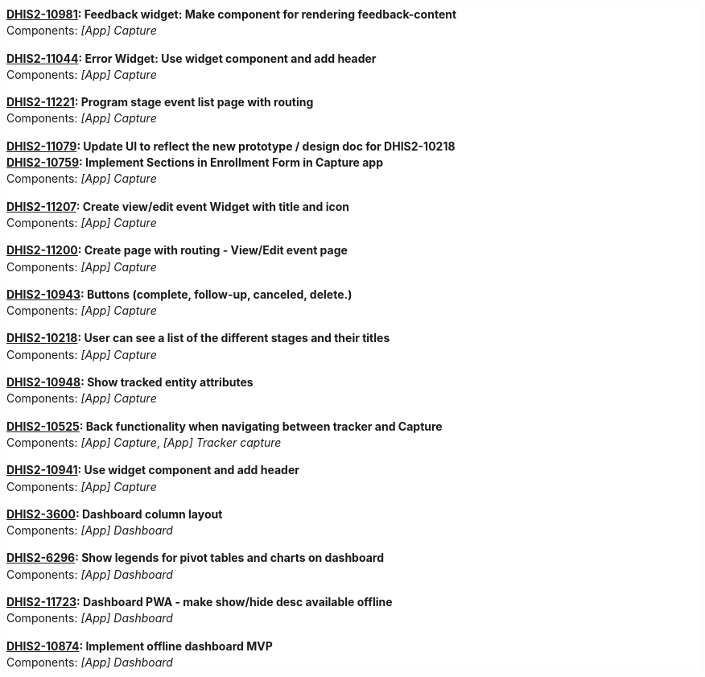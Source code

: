 **[DHIS2-10981](https://jira.dhis2.org/browse/DHIS2-10981): Feedback widget: Make component for rendering feedback-content**  
Components: _[App] Capture_

**[DHIS2-11044](https://jira.dhis2.org/browse/DHIS2-11044): Error Widget: Use widget component and add header**  
Components: _[App] Capture_

**[DHIS2-11221](https://jira.dhis2.org/browse/DHIS2-11221): Program stage event list page with routing**  
Components: _[App] Capture_

**[DHIS2-11079](https://jira.dhis2.org/browse/DHIS2-11079): Update UI to reflect the new prototype / design doc for DHIS2-10218**  
**[DHIS2-10759](https://jira.dhis2.org/browse/DHIS2-10759): Implement Sections in Enrollment Form in Capture app**  
Components: _[App] Capture_

**[DHIS2-11207](https://jira.dhis2.org/browse/DHIS2-11207): Create view/edit event Widget with title and icon**  
Components: _[App] Capture_

**[DHIS2-11200](https://jira.dhis2.org/browse/DHIS2-11200): Create page with routing - View/Edit event page**  
Components: _[App] Capture_

**[DHIS2-10943](https://jira.dhis2.org/browse/DHIS2-10943): Buttons (complete, follow-up, canceled, delete.)**  
Components: _[App] Capture_

**[DHIS2-10218](https://jira.dhis2.org/browse/DHIS2-10218): User can see a list of the different stages and their titles**  
Components: _[App] Capture_

**[DHIS2-10948](https://jira.dhis2.org/browse/DHIS2-10948): Show tracked entity attributes**  
Components: _[App] Capture_

**[DHIS2-10525](https://jira.dhis2.org/browse/DHIS2-10525): Back functionality when navigating between tracker and Capture**  
Components: _[App] Capture_, _[App] Tracker capture_

**[DHIS2-10941](https://jira.dhis2.org/browse/DHIS2-10941): Use widget component and add header**  
Components: _[App] Capture_

**[DHIS2-3600](https://jira.dhis2.org/browse/DHIS2-3600): Dashboard column layout**  
Components: _[App] Dashboard_

**[DHIS2-6296](https://jira.dhis2.org/browse/DHIS2-6296): Show legends for pivot tables and charts on dashboard**  
Components: _[App] Dashboard_

**[DHIS2-11723](https://jira.dhis2.org/browse/DHIS2-11723): Dashboard PWA - make show/hide desc available offline**  
Components: _[App] Dashboard_

**[DHIS2-10874](https://jira.dhis2.org/browse/DHIS2-10874): Implement offline dashboard MVP**  
Components: _[App] Dashboard_
